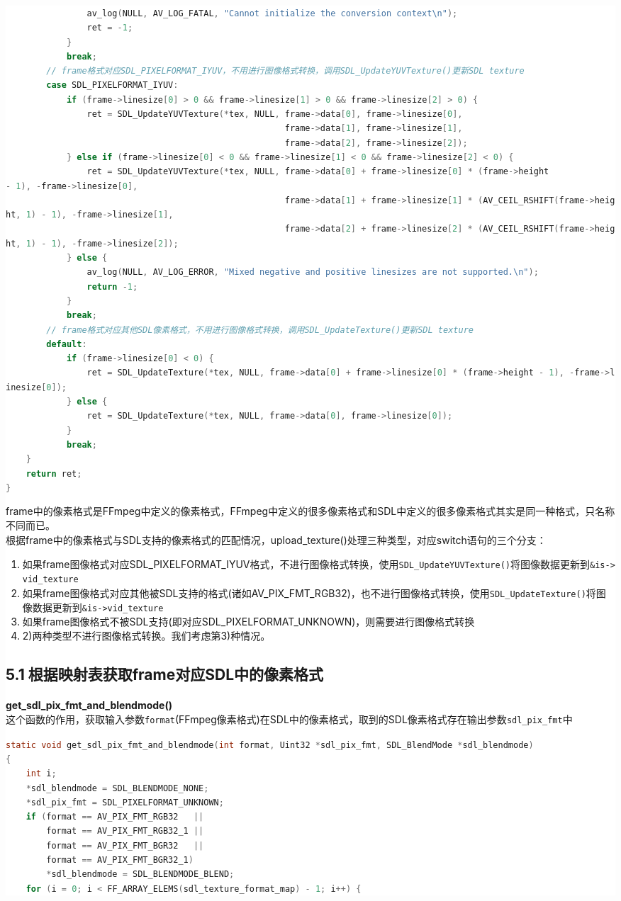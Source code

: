 ```c  
                av_log(NULL, AV_LOG_FATAL, "Cannot initialize the conversion context\n");
                ret = -1;
            }
            break;
        // frame格式对应SDL_PIXELFORMAT_IYUV，不用进行图像格式转换，调用SDL_UpdateYUVTexture()更新SDL texture
        case SDL_PIXELFORMAT_IYUV:
            if (frame->linesize[0] > 0 && frame->linesize[1] > 0 && frame->linesize[2] > 0) {
                ret = SDL_UpdateYUVTexture(*tex, NULL, frame->data[0], frame->linesize[0],
                                                       frame->data[1], frame->linesize[1],
                                                       frame->data[2], frame->linesize[2]);
            } else if (frame->linesize[0] < 0 && frame->linesize[1] < 0 && frame->linesize[2] < 0) {
                ret = SDL_UpdateYUVTexture(*tex, NULL, frame->data[0] + frame->linesize[0] * (frame->height                    - 1), -frame->linesize[0],
                                                       frame->data[1] + frame->linesize[1] * (AV_CEIL_RSHIFT(frame->height, 1) - 1), -frame->linesize[1],
                                                       frame->data[2] + frame->linesize[2] * (AV_CEIL_RSHIFT(frame->height, 1) - 1), -frame->linesize[2]);
            } else {
                av_log(NULL, AV_LOG_ERROR, "Mixed negative and positive linesizes are not supported.\n");
                return -1;
            }
            break;
        // frame格式对应其他SDL像素格式，不用进行图像格式转换，调用SDL_UpdateTexture()更新SDL texture
        default:
            if (frame->linesize[0] < 0) {
                ret = SDL_UpdateTexture(*tex, NULL, frame->data[0] + frame->linesize[0] * (frame->height - 1), -frame->linesize[0]);
            } else {
                ret = SDL_UpdateTexture(*tex, NULL, frame->data[0], frame->linesize[0]);
            }
            break;
    }
    return ret;
}
```
frame中的像素格式是FFmpeg中定义的像素格式，FFmpeg中定义的很多像素格式和SDL中定义的很多像素格式其实是同一种格式，只名称不同而已。  
根据frame中的像素格式与SDL支持的像素格式的匹配情况，upload_texture()处理三种类型，对应switch语句的三个分支：  
1) 如果frame图像格式对应SDL_PIXELFORMAT_IYUV格式，不进行图像格式转换，使用`SDL_UpdateYUVTexture()`将图像数据更新到`&is->vid_texture`  
2) 如果frame图像格式对应其他被SDL支持的格式(诸如AV_PIX_FMT_RGB32)，也不进行图像格式转换，使用`SDL_UpdateTexture()`将图像数据更新到`&is->vid_texture`  
3) 如果frame图像格式不被SDL支持(即对应SDL_PIXELFORMAT_UNKNOWN)，则需要进行图像格式转换  
1) 2)两种类型不进行图像格式转换。我们考虑第3)种情况。  

## 5.1 根据映射表获取frame对应SDL中的像素格式  
**get_sdl_pix_fmt_and_blendmode()**  
这个函数的作用，获取输入参数`format`(FFmpeg像素格式)在SDL中的像素格式，取到的SDL像素格式存在输出参数`sdl_pix_fmt`中  
```c  
static void get_sdl_pix_fmt_and_blendmode(int format, Uint32 *sdl_pix_fmt, SDL_BlendMode *sdl_blendmode)
{
    int i;
    *sdl_blendmode = SDL_BLENDMODE_NONE;
    *sdl_pix_fmt = SDL_PIXELFORMAT_UNKNOWN;
    if (format == AV_PIX_FMT_RGB32   ||
        format == AV_PIX_FMT_RGB32_1 ||
        format == AV_PIX_FMT_BGR32   ||
        format == AV_PIX_FMT_BGR32_1)
        *sdl_blendmode = SDL_BLENDMODE_BLEND;
    for (i = 0; i < FF_ARRAY_ELEMS(sdl_texture_format_map) - 1; i++) {
```